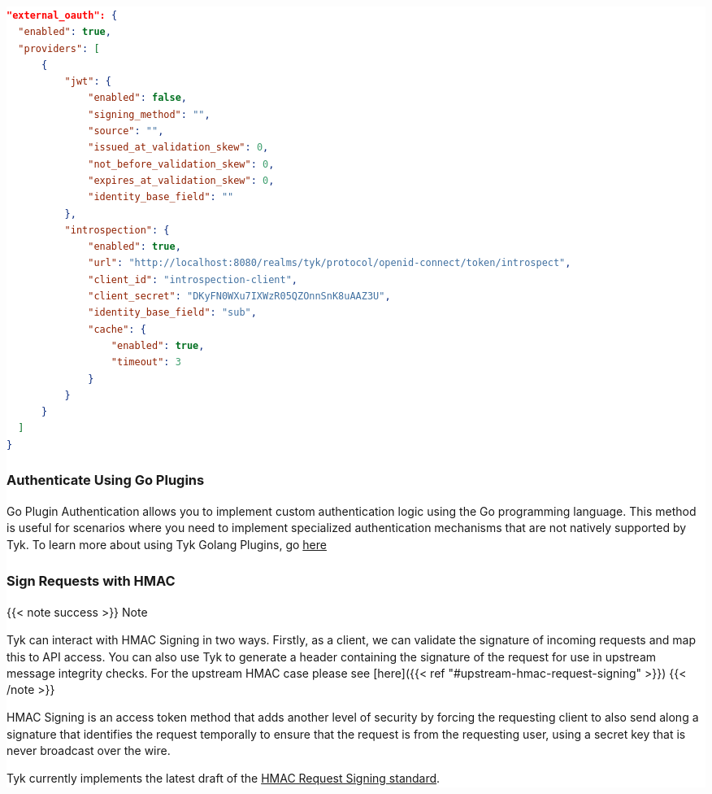 ```json
"external_oauth": {
  "enabled": true,
  "providers": [
      {
          "jwt": {
              "enabled": false,
              "signing_method": "",
              "source": "",
              "issued_at_validation_skew": 0,
              "not_before_validation_skew": 0,
              "expires_at_validation_skew": 0,
              "identity_base_field": ""
          },
          "introspection": {
              "enabled": true,
              "url": "http://localhost:8080/realms/tyk/protocol/openid-connect/token/introspect",
              "client_id": "introspection-client",
              "client_secret": "DKyFN0WXu7IXWzR05QZOnnSnK8uAAZ3U",
              "identity_base_field": "sub",
              "cache": {
                  "enabled": true,
                  "timeout": 3
              }
          }
      }
  ]
}
```


### Authenticate Using Go Plugins

Go Plugin Authentication allows you to implement custom authentication logic using the Go programming language. This method is useful for scenarios where you need to implement specialized authentication mechanisms that are not natively supported by Tyk.
To learn more about using Tyk Golang Plugins, go [here](/plugins/supported-languages/golang/#supported-plugin-types)


### Sign Requests with HMAC

{{< note success >}} Note

Tyk can interact with HMAC Signing in two ways. Firstly, as a client, we can validate the signature of incoming requests and map this to API access. You can also use Tyk to generate a header containing the signature of the request for use in upstream message integrity checks. For the upstream HMAC case please see [here]({{< ref "#upstream-hmac-request-signing" >}}) {{< /note >}}


HMAC Signing is an access token method that adds another level of security by forcing the requesting client to also send along a signature that identifies the request temporally to ensure that the request is from the requesting user, using a secret key that is never broadcast over the wire.

Tyk currently implements the latest draft of the [HMAC Request Signing standard](http://tools.ietf.org/html/draft-cavage-http-signatures-05).
